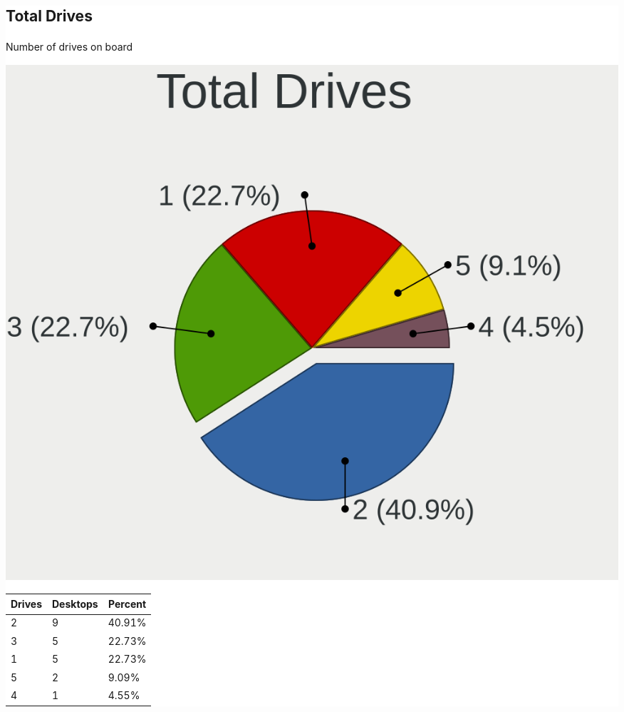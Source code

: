 Total Drives
------------

Number of drives on board

![Total Drives](./images/pie_chart/node_total_drives.svg)


| Drives | Desktops | Percent |
|--------|----------|---------|
| 2      | 9        | 40.91%  |
| 3      | 5        | 22.73%  |
| 1      | 5        | 22.73%  |
| 5      | 2        | 9.09%   |
| 4      | 1        | 4.55%   |

